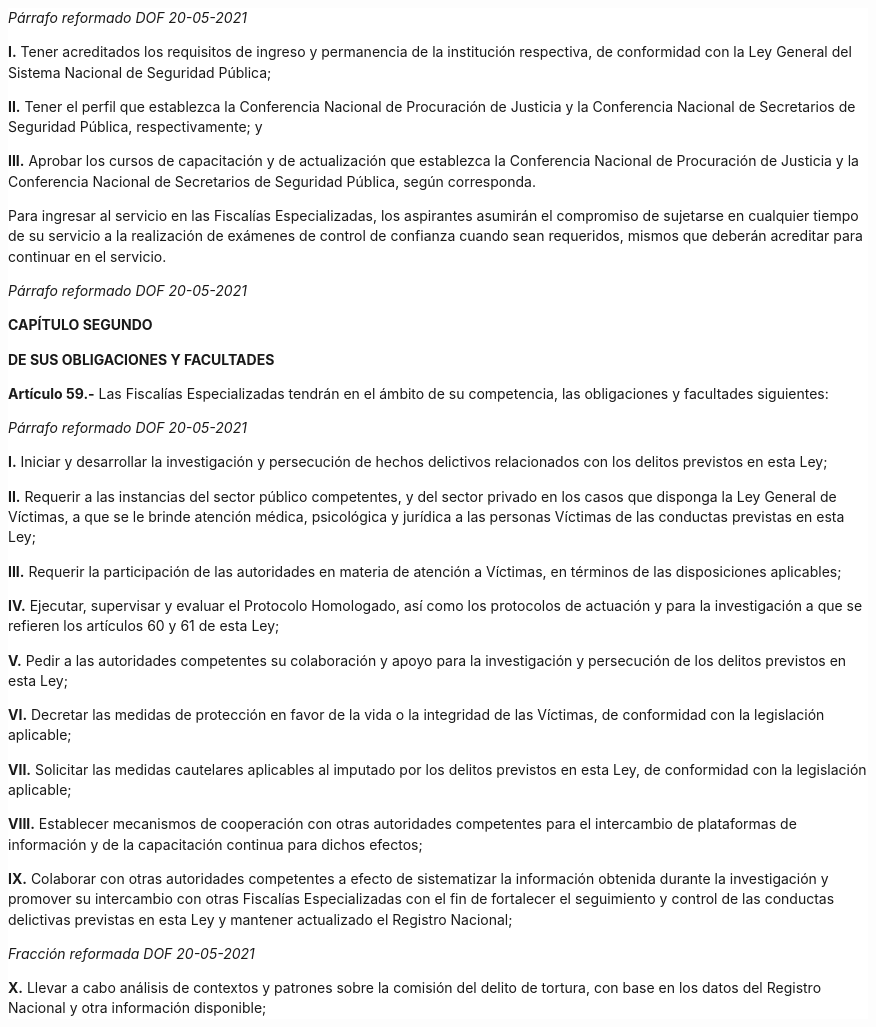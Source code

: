 *Párrafo reformado DOF 20-05-2021*

**I.** Tener acreditados los requisitos de ingreso y permanencia de la institución respectiva, de conformidad con la Ley General del Sistema Nacional de Seguridad Pública;

**II.** Tener el perfil que establezca la Conferencia Nacional de Procuración de Justicia y la Conferencia Nacional de Secretarios de Seguridad Pública, respectivamente; y

**III.** Aprobar los cursos de capacitación y de actualización que establezca la Conferencia Nacional de Procuración de Justicia y la Conferencia Nacional de Secretarios de Seguridad Pública, según corresponda.

Para ingresar al servicio en las Fiscalías Especializadas, los aspirantes asumirán el compromiso de sujetarse en cualquier tiempo de su servicio a la realización de exámenes de control de confianza cuando sean requeridos, mismos que deberán acreditar para continuar en el servicio.

*Párrafo reformado DOF 20-05-2021*

**CAPÍTULO SEGUNDO**

**DE SUS OBLIGACIONES Y FACULTADES**

**Artículo 59.-** Las Fiscalías Especializadas tendrán en el ámbito de su competencia, las obligaciones y facultades siguientes:

*Párrafo reformado DOF 20-05-2021*

**I.** Iniciar y desarrollar la investigación y persecución de hechos delictivos relacionados con los delitos previstos en esta Ley;

**II.** Requerir a las instancias del sector público competentes, y del sector privado en los casos que disponga la Ley General de Víctimas, a que se le brinde atención médica, psicológica y jurídica a las personas Víctimas de las conductas previstas en esta Ley;

**III.** Requerir la participación de las autoridades en materia de atención a Víctimas, en términos de las disposiciones aplicables;

**IV.** Ejecutar, supervisar y evaluar el Protocolo Homologado, así como los protocolos de actuación y para la investigación a que se refieren los artículos 60 y 61 de esta Ley;

**V.** Pedir a las autoridades competentes su colaboración y apoyo para la investigación y persecución de los delitos previstos en esta Ley;

**VI.** Decretar las medidas de protección en favor de la vida o la integridad de las Víctimas, de conformidad con la legislación aplicable;

**VII.** Solicitar las medidas cautelares aplicables al imputado por los delitos previstos en esta Ley, de conformidad con la legislación aplicable;

**VIII.** Establecer mecanismos de cooperación con otras autoridades competentes para el intercambio de plataformas de información y de la capacitación continua para dichos efectos;

**IX.** Colaborar con otras autoridades competentes a efecto de sistematizar la información obtenida durante la investigación y promover su intercambio con otras Fiscalías Especializadas con el fin de fortalecer el seguimiento y control de las conductas delictivas previstas en esta Ley y mantener actualizado el Registro Nacional;

*Fracción reformada DOF 20-05-2021*

**X.** Llevar a cabo análisis de contextos y patrones sobre la comisión del delito de tortura, con base en los datos del Registro Nacional y otra información disponible;
